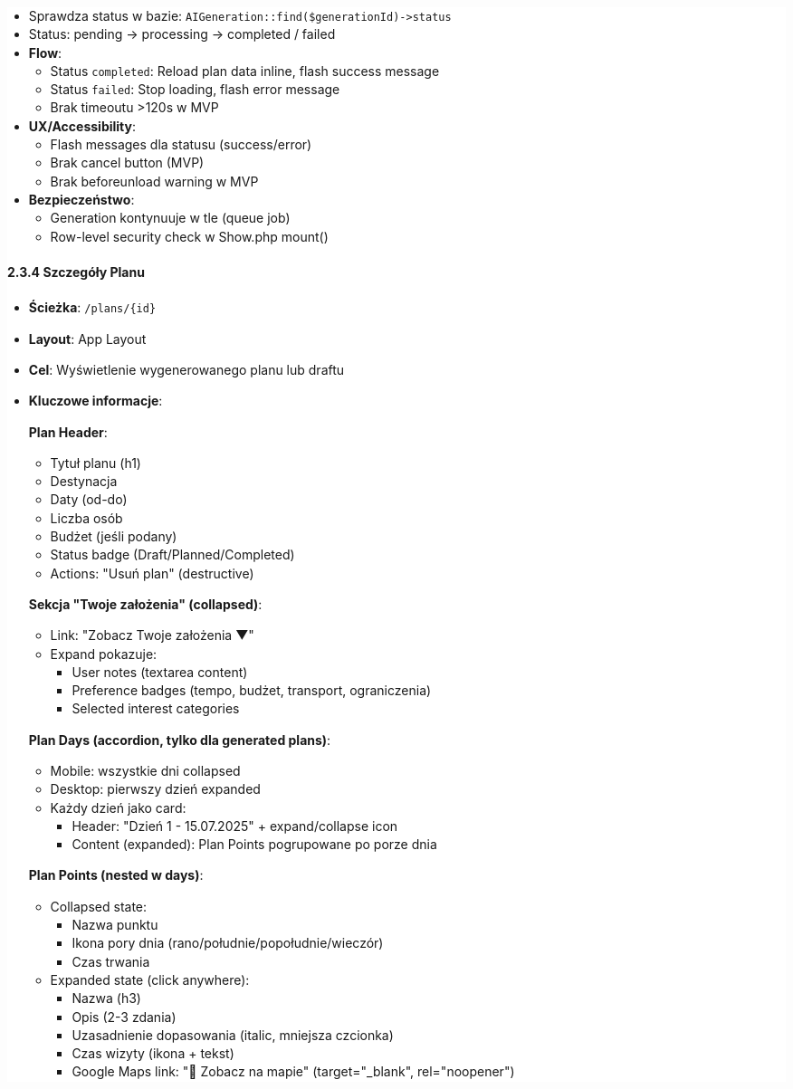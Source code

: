   - Sprawdza status w bazie: `AIGeneration::find($generationId)->status`
  - Status: pending → processing → completed / failed
- **Flow**:
  - Status `completed`: Reload plan data inline, flash success message
  - Status `failed`: Stop loading, flash error message
  - Brak timeoutu >120s w MVP
- **UX/Accessibility**:
  - Flash messages dla statusu (success/error)
  - Brak cancel button (MVP)
  - Brak beforeunload warning w MVP
- **Bezpieczeństwo**:
  - Generation kontynuuje w tle (queue job)
  - Row-level security check w Show.php mount()

#### 2.3.4 Szczegóły Planu
- **Ścieżka**: `/plans/{id}`
- **Layout**: App Layout
- **Cel**: Wyświetlenie wygenerowanego planu lub draftu
- **Kluczowe informacje**:

  **Plan Header**:
  - Tytuł planu (h1)
  - Destynacja
  - Daty (od-do)
  - Liczba osób
  - Budżet (jeśli podany)
  - Status badge (Draft/Planned/Completed)
  - Actions: "Usuń plan" (destructive)

  **Sekcja "Twoje założenia" (collapsed)**:
  - Link: "Zobacz Twoje założenia ▼"
  - Expand pokazuje:
    - User notes (textarea content)
    - Preference badges (tempo, budżet, transport, ograniczenia)
    - Selected interest categories

  **Plan Days (accordion, tylko dla generated plans)**:
  - Mobile: wszystkie dni collapsed
  - Desktop: pierwszy dzień expanded
  - Każdy dzień jako card:
    - Header: "Dzień 1 - 15.07.2025" + expand/collapse icon
    - Content (expanded): Plan Points pogrupowane po porze dnia

  **Plan Points (nested w days)**:
  - Collapsed state:
    - Nazwa punktu
    - Ikona pory dnia (rano/południe/popołudnie/wieczór)
    - Czas trwania
  - Expanded state (click anywhere):
    - Nazwa (h3)
    - Opis (2-3 zdania)
    - Uzasadnienie dopasowania (italic, mniejsza czcionka)
    - Czas wizyty (ikona + tekst)
    - Google Maps link: "📍 Zobacz na mapie" (target="_blank", rel="noopener")
